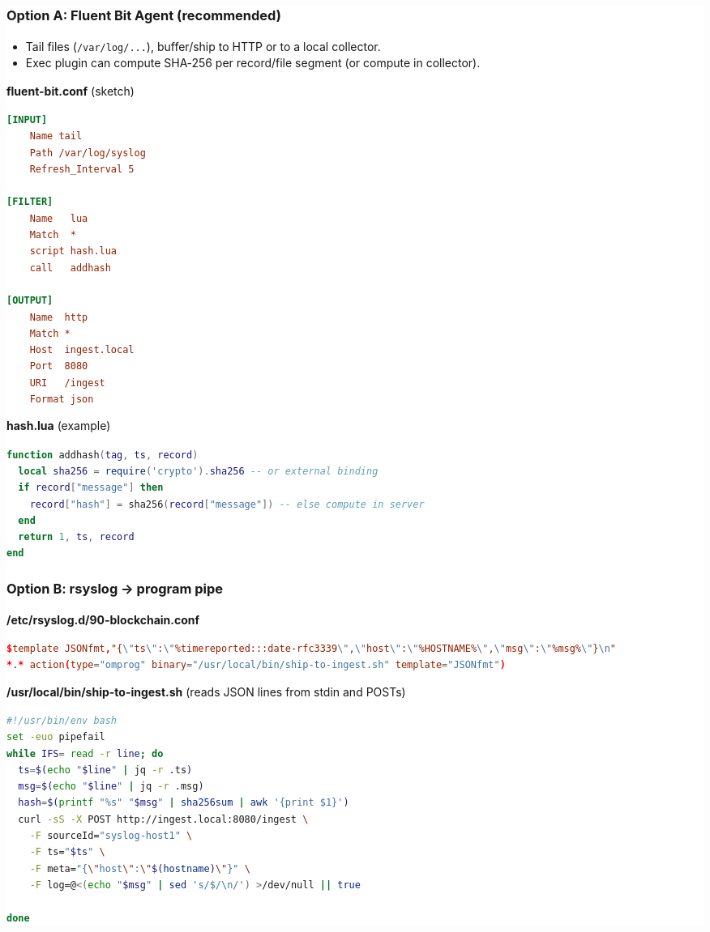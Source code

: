 ### Option A: Fluent Bit Agent (recommended)
- Tail files (`/var/log/...`), buffer/ship to HTTP or to a local collector.
- Exec plugin can compute SHA‑256 per record/file segment (or compute in collector).

**fluent-bit.conf** (sketch)
```ini
[INPUT]
    Name tail
    Path /var/log/syslog
    Refresh_Interval 5

[FILTER]
    Name   lua
    Match  *
    script hash.lua
    call   addhash

[OUTPUT]
    Name  http
    Match *
    Host  ingest.local
    Port  8080
    URI   /ingest
    Format json
```

**hash.lua** (example)
```lua
function addhash(tag, ts, record)
  local sha256 = require('crypto').sha256 -- or external binding
  if record["message"] then
    record["hash"] = sha256(record["message"]) -- else compute in server
  end
  return 1, ts, record
end
```

### Option B: rsyslog → program pipe

**/etc/rsyslog.d/90-blockchain.conf**
```conf
$template JSONfmt,"{\"ts\":\"%timereported:::date-rfc3339\",\"host\":\"%HOSTNAME%\",\"msg\":\"%msg%\"}\n"
*.* action(type="omprog" binary="/usr/local/bin/ship-to-ingest.sh" template="JSONfmt")
```

**/usr/local/bin/ship-to-ingest.sh** (reads JSON lines from stdin and POSTs)
```bash
#!/usr/bin/env bash
set -euo pipefail
while IFS= read -r line; do
  ts=$(echo "$line" | jq -r .ts)
  msg=$(echo "$line" | jq -r .msg)
  hash=$(printf "%s" "$msg" | sha256sum | awk '{print $1}')
  curl -sS -X POST http://ingest.local:8080/ingest \
    -F sourceId="syslog-host1" \
    -F ts="$ts" \
    -F meta="{\"host\":\"$(hostname)\"}" \
    -F log=@<(echo "$msg" | sed 's/$/\n/') >/dev/null || true

done
```
